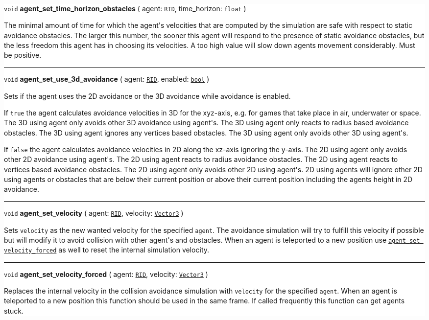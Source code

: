 <div id="_class_navigationserver3d_method_agent_set_time_horizon_obstacles"></div>

`void` **agent_set_time_horizon_obstacles** ( agent: [`RID`](class_rid.md), time_horizon: [`float`](class_float.md) )<div id="class_navigationserver3d_method_agent_set_time_horizon_obstacles"></div>

The minimal amount of time for which the agent's velocities that are computed by the simulation are safe with respect to static avoidance obstacles. The larger this number, the sooner this agent will respond to the presence of static avoidance obstacles, but the less freedom this agent has in choosing its velocities. A too high value will slow down agents movement considerably. Must be positive.



---

<div id="_class_navigationserver3d_method_agent_set_use_3d_avoidance"></div>

`void` **agent_set_use_3d_avoidance** ( agent: [`RID`](class_rid.md), enabled: [`bool`](class_bool.md) )<div id="class_navigationserver3d_method_agent_set_use_3d_avoidance"></div>

Sets if the agent uses the 2D avoidance or the 3D avoidance while avoidance is enabled.

If `true` the agent calculates avoidance velocities in 3D for the xyz-axis, e.g. for games that take place in air, underwater or space. The 3D using agent only avoids other 3D avoidance using agent's. The 3D using agent only reacts to radius based avoidance obstacles. The 3D using agent ignores any vertices based obstacles. The 3D using agent only avoids other 3D using agent's.

If `false` the agent calculates avoidance velocities in 2D along the xz-axis ignoring the y-axis. The 2D using agent only avoids other 2D avoidance using agent's. The 2D using agent reacts to radius avoidance obstacles. The 2D using agent reacts to vertices based avoidance obstacles. The 2D using agent only avoids other 2D using agent's. 2D using agents will ignore other 2D using agents or obstacles that are below their current position or above their current position including the agents height in 2D avoidance.



---

<div id="_class_navigationserver3d_method_agent_set_velocity"></div>

`void` **agent_set_velocity** ( agent: [`RID`](class_rid.md), velocity: [`Vector3`](class_vector3.md) )<div id="class_navigationserver3d_method_agent_set_velocity"></div>

Sets `velocity` as the new wanted velocity for the specified `agent`. The avoidance simulation will try to fulfill this velocity if possible but will modify it to avoid collision with other agent's and obstacles. When an agent is teleported to a new position use [`agent_set_velocity_forced`](class_navigationserver3d.md#class_navigationserver3d_method_agent_set_velocity_forced) as well to reset the internal simulation velocity.



---

<div id="_class_navigationserver3d_method_agent_set_velocity_forced"></div>

`void` **agent_set_velocity_forced** ( agent: [`RID`](class_rid.md), velocity: [`Vector3`](class_vector3.md) )<div id="class_navigationserver3d_method_agent_set_velocity_forced"></div>

Replaces the internal velocity in the collision avoidance simulation with `velocity` for the specified `agent`. When an agent is teleported to a new position this function should be used in the same frame. If called frequently this function can get agents stuck.
